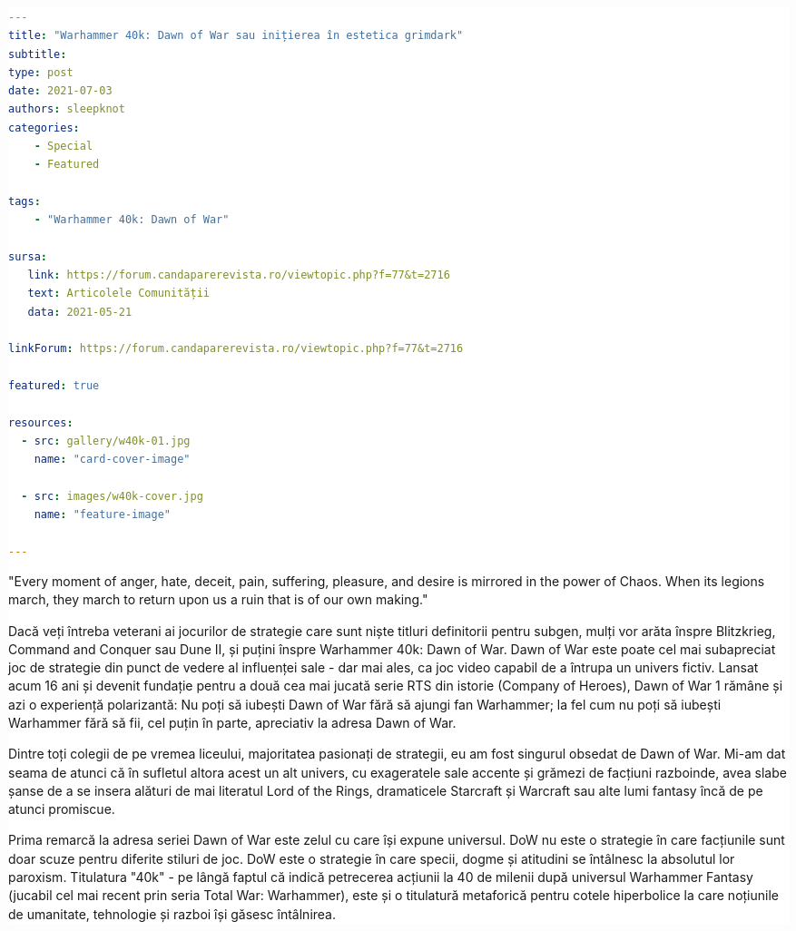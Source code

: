 ```yaml
---
title: "Warhammer 40k: Dawn of War sau inițierea în estetica grimdark"
subtitle:
type: post
date: 2021-07-03
authors: sleepknot
categories:
    - Special
    - Featured

tags:
    - "Warhammer 40k: Dawn of War"

sursa:
   link: https://forum.candaparerevista.ro/viewtopic.php?f=77&t=2716
   text: Articolele Comunității
   data: 2021-05-21

linkForum: https://forum.candaparerevista.ro/viewtopic.php?f=77&t=2716

featured: true

resources:
  - src: gallery/w40k-01.jpg
    name: "card-cover-image"

  - src: images/w40k-cover.jpg
    name: "feature-image"

---
```


"Every moment of anger, hate, deceit, pain, suffering, pleasure, and desire is mirrored in the power of Chaos. When its legions march, they march to return upon us a ruin that is of our own making."

Dacă veți întreba veterani ai jocurilor de strategie care sunt niște titluri definitorii pentru subgen, mulți vor arăta înspre Blitzkrieg, Command and Conquer sau Dune II, și puțini înspre Warhammer 40k: Dawn of War. Dawn of War este poate cel mai subapreciat joc de strategie din punct de vedere al influenței sale - dar mai ales, ca joc video capabil de a întrupa un univers fictiv. Lansat acum 16 ani și devenit fundație pentru a două cea mai jucată serie RTS din istorie (Company of Heroes), Dawn of War 1 rămâne și azi o experiență polarizantă: Nu poți să iubești Dawn of War fără să ajungi fan Warhammer; la fel cum nu poți să iubești Warhammer fără să fii, cel puțin în parte, apreciativ la adresa Dawn of War.

Dintre toți colegii de pe vremea liceului, majoritatea pasionați de strategii, eu am fost singurul obsedat de Dawn of War. Mi-am dat seama de atunci că în sufletul altora acest un alt univers, cu exageratele sale accente și grămezi de facțiuni razboinde, avea slabe șanse de a se insera alături de mai literatul Lord of the Rings, dramaticele Starcraft și Warcraft sau alte lumi fantasy încă de pe atunci promiscue.

Prima remarcă la adresa seriei Dawn of War este zelul cu care își expune universul. DoW nu este o strategie în care facțiunile sunt doar scuze pentru diferite stiluri de joc. DoW este o strategie în care specii, dogme și atitudini se întâlnesc la absolutul lor paroxism. Titulatura "40k" - pe lângă faptul că indică petrecerea acțiunii la 40 de milenii după universul Warhammer Fantasy (jucabil cel mai recent prin seria Total War: Warhammer), este și o titulatură metaforică pentru cotele hiperbolice la care noțiunile de umanitate, tehnologie și razboi își găsesc întâlnirea.
